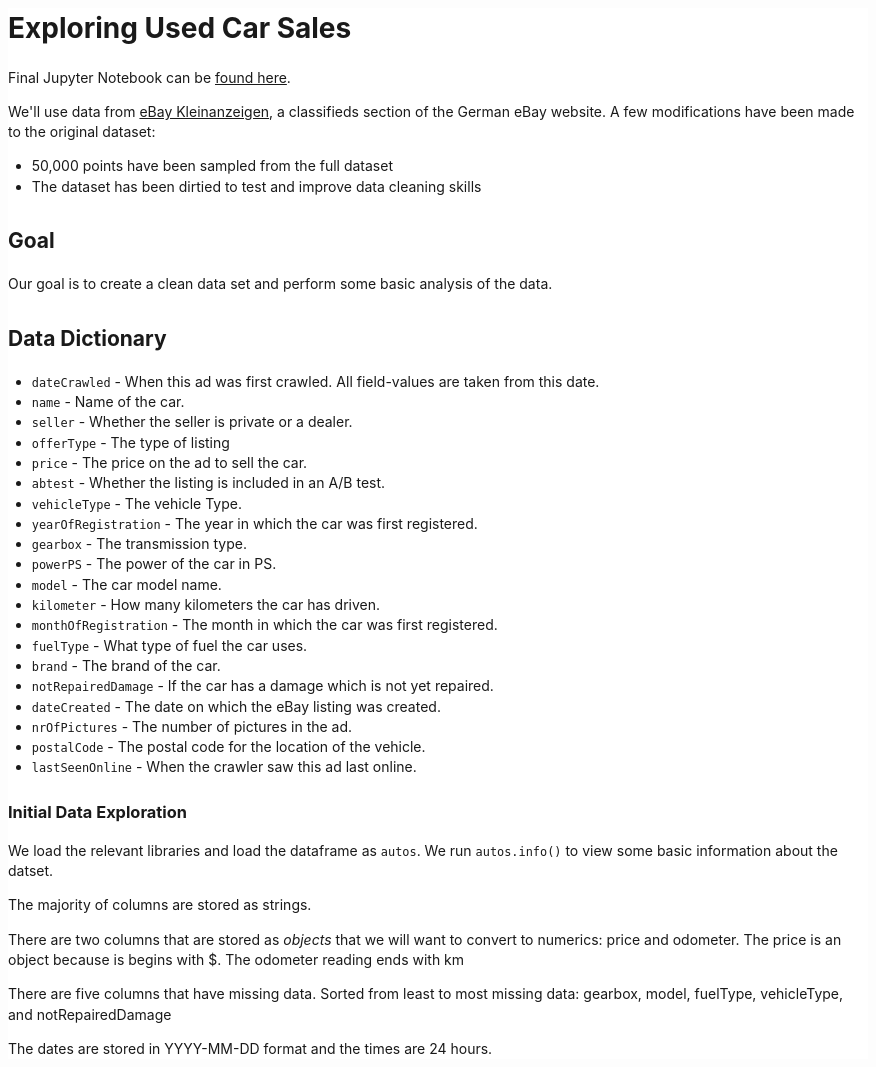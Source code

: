 # Exploring Used Car Sales

Final Jupyter Notebook can be [found here](https://github.com/joshfuchs/DataScience_projects/blob/master/Exploring_eBay_car_sales.ipynb).

We'll use data from [eBay Kleinanzeigen](https://en.wikipedia.org/wiki/Classified_advertising), a classifieds section of the German eBay website. A few modifications have been made to the original dataset:

- 50,000 points have been sampled from the full dataset
- The dataset has been dirtied to test and improve data cleaning skills

## Goal
Our goal is to create a clean data set and perform some basic analysis of the data.

## Data Dictionary
- ```dateCrawled``` - When this ad was first crawled. All field-values are taken from this date.
- ```name``` - Name of the car.
- ```seller``` - Whether the seller is private or a dealer.
- ```offerType``` - The type of listing
- ```price``` - The price on the ad to sell the car.
- ```abtest``` - Whether the listing is included in an A/B test.
- ```vehicleType``` - The vehicle Type.
- ```yearOfRegistration``` - The year in which the car was first registered.
- ```gearbox``` - The transmission type.
- ```powerPS``` - The power of the car in PS.
- ```model``` - The car model name.
- ```kilometer``` - How many kilometers the car has driven.
- ```monthOfRegistration``` - The month in which the car was first registered.
- ```fuelType``` - What type of fuel the car uses.
- ```brand``` - The brand of the car.
- ```notRepairedDamage``` - If the car has a damage which is not yet repaired.
- ```dateCreated``` - The date on which the eBay listing was created.
- ```nrOfPictures``` - The number of pictures in the ad.
- ```postalCode``` - The postal code for the location of the vehicle.
- ```lastSeenOnline``` - When the crawler saw this ad last online.


### Initial Data Exploration
We load the relevant libraries and load the dataframe as ```autos```. We run ```autos.info()``` to view some basic information about the datset. 

The majority of columns are stored as strings. 

There are two columns that are stored as *objects* that we will want to convert to numerics: price and odometer. The price is an object because is begins with \$. The odometer reading ends with km

There are five columns that have missing data. Sorted from least to most missing data: gearbox, model, fuelType, vehicleType, and notRepairedDamage

The dates are stored in YYYY-MM-DD format and the times are 24 hours. 
